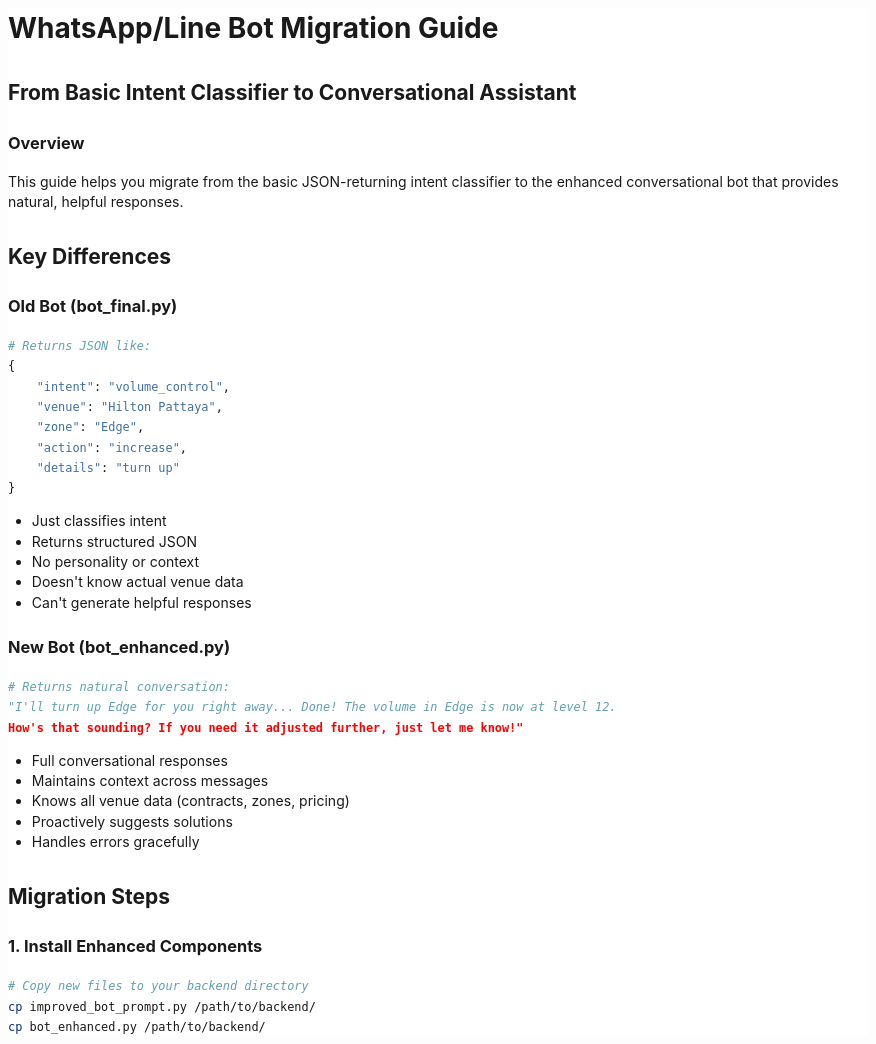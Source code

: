 # WhatsApp/Line Bot Migration Guide
## From Basic Intent Classifier to Conversational Assistant

### Overview
This guide helps you migrate from the basic JSON-returning intent classifier to the enhanced conversational bot that provides natural, helpful responses.

## Key Differences

### Old Bot (bot_final.py)
```python
# Returns JSON like:
{
    "intent": "volume_control",
    "venue": "Hilton Pattaya", 
    "zone": "Edge",
    "action": "increase",
    "details": "turn up"
}
```
- Just classifies intent
- Returns structured JSON
- No personality or context
- Doesn't know actual venue data
- Can't generate helpful responses

### New Bot (bot_enhanced.py)
```python
# Returns natural conversation:
"I'll turn up Edge for you right away... Done! The volume in Edge is now at level 12. 
How's that sounding? If you need it adjusted further, just let me know!"
```
- Full conversational responses
- Maintains context across messages
- Knows all venue data (contracts, zones, pricing)
- Proactively suggests solutions
- Handles errors gracefully

## Migration Steps

### 1. Install Enhanced Components

```bash
# Copy new files to your backend directory
cp improved_bot_prompt.py /path/to/backend/
cp bot_enhanced.py /path/to/backend/
```

